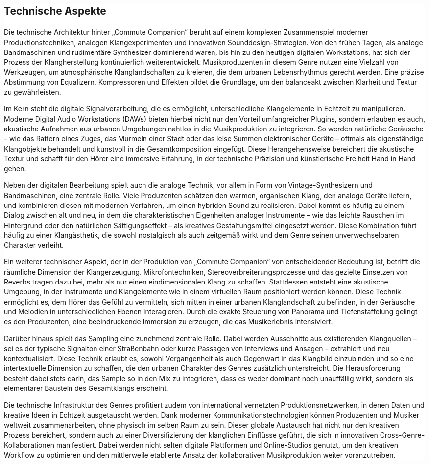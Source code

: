 
## Technische Aspekte

Die technische Architektur hinter „Commute Companion“ beruht auf einem komplexen Zusammenspiel moderner Produktionstechniken, analogen Klangexperimenten und innovativen Sounddesign-Strategien. Von den frühen Tagen, als analoge Bandmaschinen und rudimentäre Synthesizer dominierend waren, bis hin zu den heutigen digitalen Workstations, hat sich der Prozess der Klangherstellung kontinuierlich weiterentwickelt. Musikproduzenten in diesem Genre nutzen eine Vielzahl von Werkzeugen, um atmosphärische Klanglandschaften zu kreieren, die dem urbanen Lebensrhythmus gerecht werden. Eine präzise Abstimmung von Equalizern, Kompressoren und Effekten bildet die Grundlage, um den balanceakt zwischen Klarheit und Textur zu gewährleisten.  

Im Kern steht die digitale Signalverarbeitung, die es ermöglicht, unterschiedliche Klangelemente in Echtzeit zu manipulieren. Moderne Digital Audio Workstations (DAWs) bieten hierbei nicht nur den Vorteil umfangreicher Plugins, sondern erlauben es auch, akustische Aufnahmen aus urbanen Umgebungen nahtlos in die Musikproduktion zu integrieren. So werden natürliche Geräusche – wie das Rattern eines Zuges, das Murmeln einer Stadt oder das leise Summen elektronischer Geräte – oftmals als eigenständige Klangobjekte behandelt und kunstvoll in die Gesamtkomposition eingefügt. Diese Herangehensweise bereichert die akustische Textur und schafft für den Hörer eine immersive Erfahrung, in der technische Präzision und künstlerische Freiheit Hand in Hand gehen.  

Neben der digitalen Bearbeitung spielt auch die analoge Technik, vor allem in Form von Vintage-Synthesizern und Bandmaschinen, eine zentrale Rolle. Viele Produzenten schätzen den warmen, organischen Klang, den analoge Geräte liefern, und kombinieren diesen mit modernen Verfahren, um einen hybriden Sound zu realisieren. Dabei kommt es häufig zu einem Dialog zwischen alt und neu, in dem die charakteristischen Eigenheiten analoger Instrumente – wie das leichte Rauschen im Hintergrund oder den natürlichen Sättigungseffekt – als kreatives Gestaltungsmittel eingesetzt werden. Diese Kombination führt häufig zu einer Klangästhetik, die sowohl nostalgisch als auch zeitgemäß wirkt und dem Genre seinen unverwechselbaren Charakter verleiht.  

Ein weiterer technischer Aspekt, der in der Produktion von „Commute Companion“ von entscheidender Bedeutung ist, betrifft die räumliche Dimension der Klangerzeugung. Mikrofontechniken, Stereoverbreiterungsprozesse und das gezielte Einsetzen von Reverbs tragen dazu bei, mehr als nur einen eindimensionalen Klang zu schaffen. Stattdessen entsteht eine akustische Umgebung, in der Instrumente und Klangelemente wie in einem virtuellen Raum positioniert werden können. Diese Technik ermöglicht es, dem Hörer das Gefühl zu vermitteln, sich mitten in einer urbanen Klanglandschaft zu befinden, in der Geräusche und Melodien in unterschiedlichen Ebenen interagieren. Durch die exakte Steuerung von Panorama und Tiefenstaffelung gelingt es den Produzenten, eine beeindruckende Immersion zu erzeugen, die das Musikerlebnis intensiviert.  

Darüber hinaus spielt das Sampling eine zunehmend zentrale Rolle. Dabei werden Ausschnitte aus existierenden Klangquellen – sei es der typische Signalton einer Straßenbahn oder kurze Passagen von Interviews und Ansagen – extrahiert und neu kontextualisiert. Diese Technik erlaubt es, sowohl Vergangenheit als auch Gegenwart in das Klangbild einzubinden und so eine intertextuelle Dimension zu schaffen, die den urbanen Charakter des Genres zusätzlich unterstreicht. Die Herausforderung besteht dabei stets darin, das Sample so in den Mix zu integrieren, dass es weder dominant noch unauffällig wirkt, sondern als elementarer Baustein des Gesamtklangs erscheint.  

Die technische Infrastruktur des Genres profitiert zudem von international vernetzten Produktionsnetzwerken, in denen Daten und kreative Ideen in Echtzeit ausgetauscht werden. Dank moderner Kommunikationstechnologien können Produzenten und Musiker weltweit zusammenarbeiten, ohne physisch im selben Raum zu sein. Dieser globale Austausch hat nicht nur den kreativen Prozess bereichert, sondern auch zu einer Diversifizierung der klanglichen Einflüsse geführt, die sich in innovativen Cross-Genre-Kollaborationen manifestiert. Dabei werden nicht selten digitale Plattformen und Online-Studios genutzt, um den kreativen Workflow zu optimieren und den mittlerweile etablierte Ansatz der kollaborativen Musikproduktion weiter voranzutreiben.  
